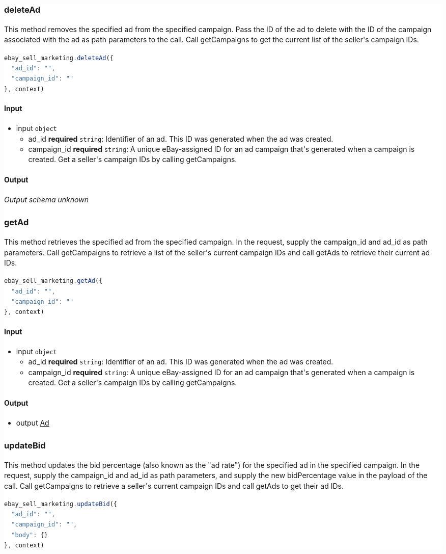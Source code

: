 ### deleteAd
This method removes the specified ad from the specified campaign. Pass the ID of the ad to delete with the ID of the campaign associated with the ad as path parameters to the call. Call getCampaigns to get the current list of the seller's campaign IDs.


```js
ebay_sell_marketing.deleteAd({
  "ad_id": "",
  "campaign_id": ""
}, context)
```

#### Input
* input `object`
  * ad_id **required** `string`: Identifier of an ad. This ID was generated when the ad was created.
  * campaign_id **required** `string`: A unique eBay-assigned ID for an ad campaign that's generated when a campaign is created. Get a seller's campaign IDs by calling getCampaigns.

#### Output
*Output schema unknown*

### getAd
This method retrieves the specified ad from the specified campaign. In the request, supply the campaign_id and ad_id as path parameters. Call getCampaigns to retrieve a list of the seller's current campaign IDs and call getAds to retrieve their current ad IDs.


```js
ebay_sell_marketing.getAd({
  "ad_id": "",
  "campaign_id": ""
}, context)
```

#### Input
* input `object`
  * ad_id **required** `string`: Identifier of an ad. This ID was generated when the ad was created.
  * campaign_id **required** `string`: A unique eBay-assigned ID for an ad campaign that's generated when a campaign is created. Get a seller's campaign IDs by calling getCampaigns.

#### Output
* output [Ad](#ad)

### updateBid
This method updates the bid percentage (also known as the &quot;ad rate&quot;) for the specified ad in the specified campaign. In the request, supply the campaign_id and ad_id as path parameters, and supply the new bidPercentage value in the payload of the call. Call getCampaigns to retrieve a seller's current campaign IDs and call getAds to get their ad IDs.


```js
ebay_sell_marketing.updateBid({
  "ad_id": "",
  "campaign_id": "",
  "body": {}
}, context)
```
